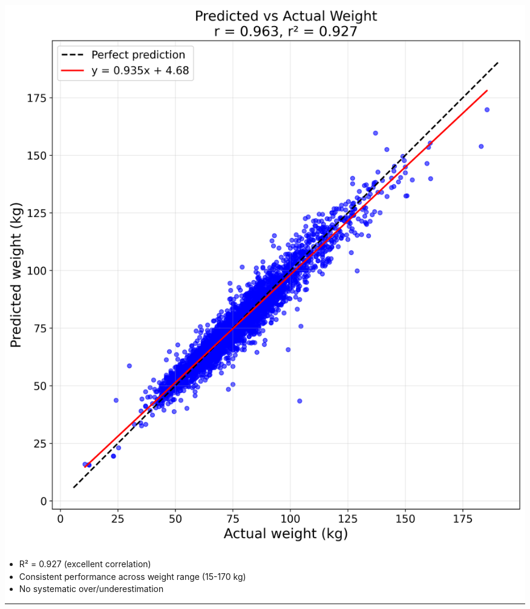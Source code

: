 ![Scatter Plot](scatter_plot.png)

- R² = 0.927 (excellent correlation)
- Consistent performance across weight range (15-170 kg)
- No systematic over/underestimation

---
